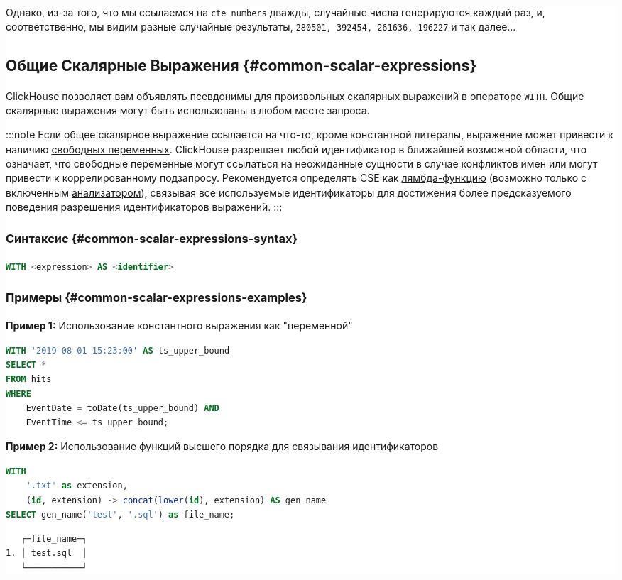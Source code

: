 Однако, из-за того, что мы ссылаемся на `cte_numbers` дважды, случайные числа генерируются каждый раз, и, соответственно, мы видим разные случайные результаты, `280501, 392454, 261636, 196227` и так далее...

## Общие Скалярные Выражения {#common-scalar-expressions}

ClickHouse позволяет вам объявлять псевдонимы для произвольных скалярных выражений в операторе `WITH`.
Общие скалярные выражения могут быть использованы в любом месте запроса.

:::note
Если общее скалярное выражение ссылается на что-то, кроме константной литералы, выражение может привести к наличию [свободных переменных](https://en.wikipedia.org/wiki/Free_variables_and_bound_variables).
ClickHouse разрешает любой идентификатор в ближайшей возможной области, что означает, что свободные переменные могут ссылаться на неожиданные сущности в случае конфликтов имен или могут привести к коррелированному подзапросу.
Рекомендуется определять CSE как [лямбда-функцию](/sql-reference/functions/overview#arrow-operator-and-lambda) (возможно только с включенным [анализатором](/operations/analyzer)), связывая все используемые идентификаторы для достижения более предсказуемого поведения разрешения идентификаторов выражений.
:::

### Синтаксис {#common-scalar-expressions-syntax}

```sql
WITH <expression> AS <identifier>
```

### Примеры {#common-scalar-expressions-examples}

**Пример 1:** Использование константного выражения как "переменной"

```sql
WITH '2019-08-01 15:23:00' AS ts_upper_bound
SELECT *
FROM hits
WHERE
    EventDate = toDate(ts_upper_bound) AND
    EventTime <= ts_upper_bound;
```

**Пример 2:** Использование функций высшего порядка для связывания идентификаторов

```sql
WITH
    '.txt' as extension,
    (id, extension) -> concat(lower(id), extension) AS gen_name
SELECT gen_name('test', '.sql') as file_name;
```

```response
   ┌─file_name─┐
1. │ test.sql  │
   └───────────┘
```
